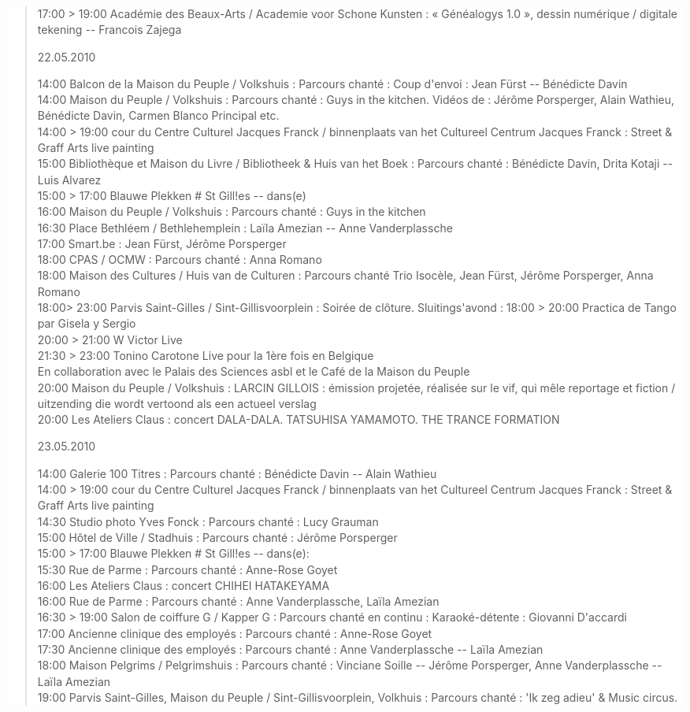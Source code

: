 > 17:00 \> 19:00 Académie des Beaux-Arts / Academie voor Schone
> Kunsten : « Généalogys 1.0 », dessin numérique / digitale tekening --
> Francois Zajega
>
> 22.05.2010
>
> 14:00 Balcon de la Maison du Peuple / Volkshuis : Parcours
> chanté : Coup d'envoi : Jean Fürst -- Bénédicte Davin\
> 14:00 Maison du Peuple / Volkshuis : Parcours chanté : Guys in the
> kitchen. Vidéos de : Jérôme Porsperger, Alain Wathieu, Bénédicte
> Davin, Carmen Blanco Principal etc.\
> 14:00 \> 19:00 cour du Centre Culturel Jacques Franck / binnenplaats
> van het Cultureel Centrum Jacques Franck : Street & Graff Arts live
> painting\
> 15:00 Bibliothèque et Maison du Livre / Bibliotheek & Huis van het
> Boek : Parcours chanté : Bénédicte Davin, Drita Kotaji -- Luis
> Alvarez\
> 15:00 \> 17:00 Blauwe Plekken \# St Gill!es -- dans(e)\
> 16:00 Maison du Peuple / Volkshuis : Parcours chanté : Guys in the
> kitchen\
> 16:30 Place Bethléem / Bethlehemplein : Laïla Amezian -- Anne
> Vanderplassche\
> 17:00 Smart.be : Jean Fürst, Jérôme Porsperger\
> 18:00 CPAS / OCMW : Parcours chanté : Anna Romano\
> 18:00 Maison des Cultures / Huis van de Culturen : Parcours chanté
> Trio Isocèle, Jean Fürst, Jérôme Porsperger, Anna Romano\
> 18:00\> 23:00 Parvis Saint-Gilles / Sint-Gillisvoorplein : Soirée de
> clôture. Sluitings'avond : 18:00 \> 20:00 Practica de Tango par Gisela
> y Sergio\
> 20:00 \> 21:00 W Victor Live\
> 21:30 \> 23:00 Tonino Carotone Live pour la 1ère fois en Belgique\
> En collaboration avec le Palais des Sciences asbl et le Café de la
> Maison du Peuple\
> 20:00 Maison du Peuple / Volkshuis : LARCIN GILLOIS : émission
> projetée, réalisée sur le vif, qui mêle reportage et fiction /
> uitzending die wordt vertoond als een actueel verslag\
> 20:00 Les Ateliers Claus : concert DALA-DALA. TATSUHISA YAMAMOTO. THE
> TRANCE FORMATION
>
> 23.05.2010
>
> 14:00 Galerie 100 Titres : Parcours chanté : Bénédicte Davin -- Alain
> Wathieu\
> 14:00 \> 19:00 cour du Centre Culturel Jacques Franck / binnenplaats
> van het Cultureel Centrum Jacques Franck : Street & Graff Arts live
> painting\
> 14:30 Studio photo Yves Fonck : Parcours chanté : Lucy Grauman\
> 15:00 Hôtel de Ville / Stadhuis : Parcours chanté : Jérôme Porsperger\
> 15:00 \> 17:00 Blauwe Plekken \# St Gill!es -- dans(e):\
> 15:30 Rue de Parme : Parcours chanté : Anne-Rose Goyet\
> 16:00 Les Ateliers Claus : concert CHIHEI HATAKEYAMA\
> 16:00 Rue de Parme : Parcours chanté : Anne Vanderplassche, Laïla
> Amezian\
> 16:30 \> 19:00 Salon de coiffure G / Kapper G : Parcours chanté en
> continu : Karaoké-détente : Giovanni D'accardi\
> 17:00 Ancienne clinique des employés : Parcours chanté : Anne-Rose
> Goyet\
> 17:30 Ancienne clinique des employés : Parcours chanté : Anne
> Vanderplassche -- Laïla Amezian\
> 18:00 Maison Pelgrims / Pelgrimshuis : Parcours chanté : Vinciane
> Soille -- Jérôme Porsperger, Anne Vanderplassche -- Laïla Amezian\
> 19:00 Parvis Saint-Gilles, Maison du Peuple / Sint-Gillisvoorplein,
> Volkhuis : Parcours chanté : 'Ik zeg adieu' & Music circus.
>